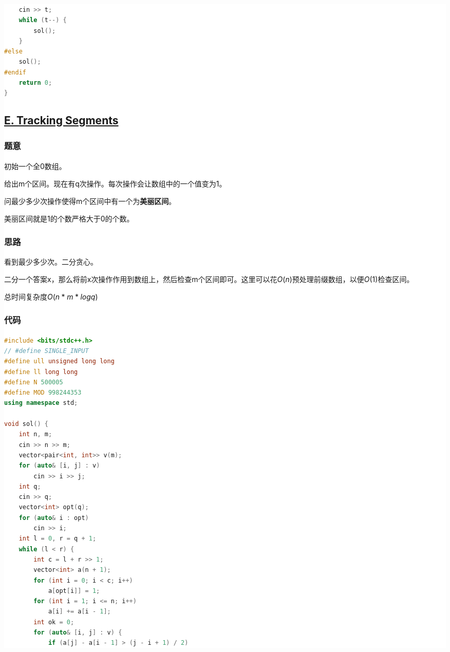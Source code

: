 ``` cpp
    cin >> t;
    while (t--) {
        sol();
    }
#else
    sol();
#endif
    return 0;
}
```

## [E. Tracking Segments](https://codeforces.com/contest/1843/problem/E)

### 题意

初始一个全0数组。

给出m个区间。现在有q次操作。每次操作会让数组中的一个值变为1。

问最少多少次操作使得m个区间中有一个为**美丽区间**。

美丽区间就是1的个数严格大于0的个数。

### 思路

看到最少多少次。二分贪心。

二分一个答案x，那么将前x次操作作用到数组上，然后检查m个区间即可。这里可以花$O(n)$预处理前缀数组，以便$O(1)$检查区间。

总时间复杂度$O(n*m*logq)$

### 代码

``` cpp
#include <bits/stdc++.h>
// #define SINGLE_INPUT
#define ull unsigned long long
#define ll long long
#define N 500005
#define MOD 998244353
using namespace std;

void sol() {
    int n, m;
    cin >> n >> m;
    vector<pair<int, int>> v(m);
    for (auto& [i, j] : v)
        cin >> i >> j;
    int q;
    cin >> q;
    vector<int> opt(q);
    for (auto& i : opt)
        cin >> i;
    int l = 0, r = q + 1;
    while (l < r) {
        int c = l + r >> 1;
        vector<int> a(n + 1);
        for (int i = 0; i < c; i++)
            a[opt[i]] = 1;
        for (int i = 1; i <= n; i++)
            a[i] += a[i - 1];
        int ok = 0;
        for (auto& [i, j] : v) {
            if (a[j] - a[i - 1] > (j - i + 1) / 2)
```